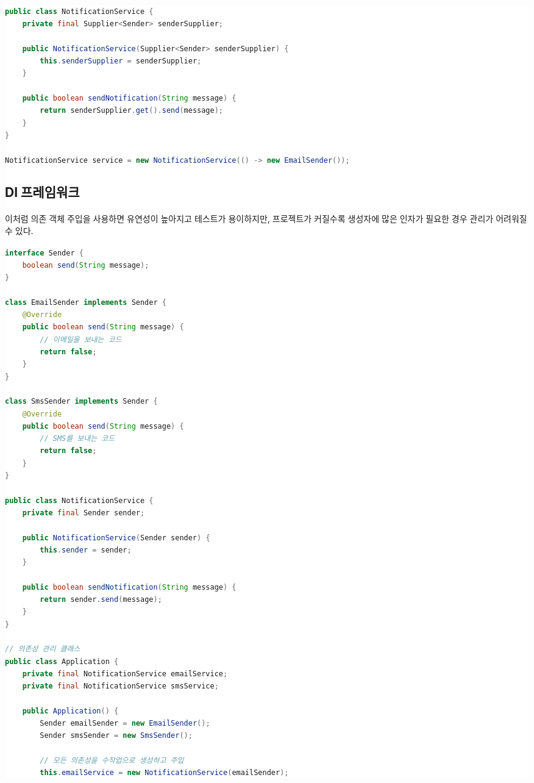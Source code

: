 ```java
public class NotificationService {
    private final Supplier<Sender> senderSupplier;

    public NotificationService(Supplier<Sender> senderSupplier) {
        this.senderSupplier = senderSupplier;
    }

    public boolean sendNotification(String message) {
        return senderSupplier.get().send(message);
    }
}

NotificationService service = new NotificationService(() -> new EmailSender());
```

## DI 프레임워크
이처럼 의존 객체 주입을 사용하면 유연성이 높아지고 테스트가 용이하지만,
프로젝트가 커질수록 생성자에 많은 인자가 필요한 경우 관리가 어려워질 수 있다.

```java
interface Sender {
    boolean send(String message);
}

class EmailSender implements Sender {
    @Override
    public boolean send(String message) {
        // 이메일을 보내는 코드
        return false;
    }
}

class SmsSender implements Sender {
    @Override
    public boolean send(String message) {
        // SMS를 보내는 코드
        return false;
    }
}

public class NotificationService {
    private final Sender sender;

    public NotificationService(Sender sender) {
        this.sender = sender;
    }

    public boolean sendNotification(String message) {
        return sender.send(message);
    }
}

// 의존성 관리 클래스
public class Application {
    private final NotificationService emailService;
    private final NotificationService smsService;

    public Application() {
        Sender emailSender = new EmailSender();
        Sender smsSender = new SmsSender();

        // 모든 의존성을 수작업으로 생성하고 주입
        this.emailService = new NotificationService(emailSender);
```